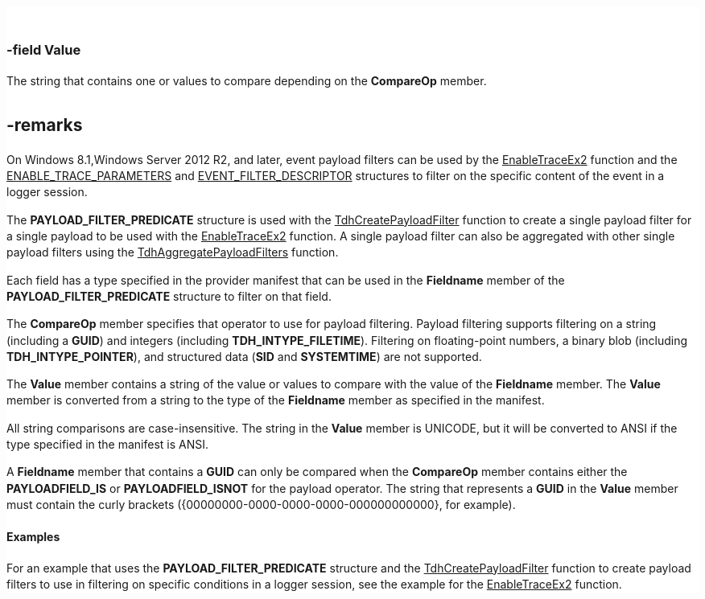 </td>
</tr>
</table>
 


### -field Value

The string that contains one or values to compare depending on the <b>CompareOp</b> member. 


## -remarks



On Windows 8.1,Windows Server 2012 R2, and later, event payload filters can be used by the <a href="https://msdn.microsoft.com/3aceffb6-614f-4cad-bbec-f181f0cbdbff">EnableTraceEx2</a> function and the <a href="https://msdn.microsoft.com/bc7cf886-f763-428a-9e75-031e8df26554">ENABLE_TRACE_PARAMETERS</a> and <a href="https://msdn.microsoft.com/9318868a-29d8-4a5e-9579-c06a7c0fd78f">EVENT_FILTER_DESCRIPTOR</a> structures to filter on the specific content of the event in a logger session. 

The <b>PAYLOAD_FILTER_PREDICATE</b> structure is used with the <a href="https://msdn.microsoft.com/B5132FF2-9DE3-40F3-82F0-90FE0640F646">TdhCreatePayloadFilter</a> function to create a single payload filter for a single payload to be used with the <a href="https://msdn.microsoft.com/3aceffb6-614f-4cad-bbec-f181f0cbdbff">EnableTraceEx2</a> function.  A single payload filter can also be aggregated with other single payload filters using the <a href="https://msdn.microsoft.com/B9093E64-1796-4AF2-AB45-84F278813B66">TdhAggregatePayloadFilters</a> function.

Each field has a type specified in the provider manifest that can be used in the <b>Fieldname</b> member of the <b>PAYLOAD_FILTER_PREDICATE</b> structure to filter on that field.  

The <b>CompareOp</b> member specifies that operator  to use for payload filtering. Payload filtering supports filtering on a string (including a <b>GUID</b>) and integers (including <b>TDH_INTYPE_FILETIME</b>).  Filtering on floating-point numbers, a binary blob (including <b>TDH_INTYPE_POINTER</b>), and structured data (<b>SID</b> and <b>SYSTEMTIME</b>) are not supported.

The <b>Value</b> member contains a string of the value or values to compare with the value of the <b>Fieldname</b> member. The <b>Value</b> member is converted from a string to the type of the <b>Fieldname</b> member as specified in the manifest. 

All string comparisons are case-insensitive.  The string in the <b>Value</b> member is UNICODE, but it will be converted to ANSI if the type specified in the manifest is ANSI.  

A <b>Fieldname</b> member that contains a <b>GUID</b> can only be compared when the <b>CompareOp</b> member contains either the  <b>PAYLOADFIELD_IS</b> or <b>PAYLOADFIELD_ISNOT</b> for the payload operator. The string that represents a <b>GUID</b> in the <b>Value</b> member must contain the curly brackets ({00000000-0000-0000-0000-000000000000}, for example).


#### Examples

For an example that uses 
the <b>PAYLOAD_FILTER_PREDICATE</b> structure and the <a href="https://msdn.microsoft.com/B5132FF2-9DE3-40F3-82F0-90FE0640F646">TdhCreatePayloadFilter</a> function to create payload filters to use in filtering on specific conditions in a logger session, see 
the example for the <a href="https://msdn.microsoft.com/3aceffb6-614f-4cad-bbec-f181f0cbdbff">EnableTraceEx2</a> function.
